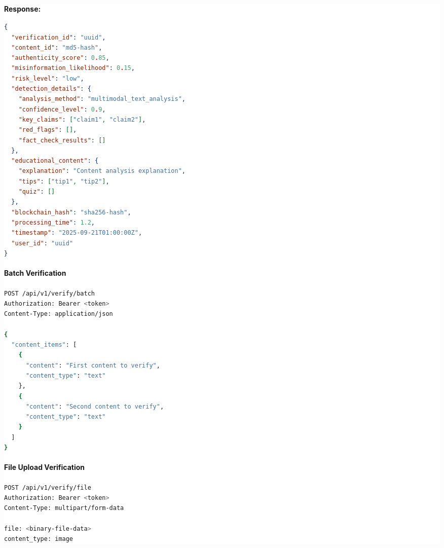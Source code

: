 **Response:**
```json
{
  "verification_id": "uuid",
  "content_id": "md5-hash",
  "authenticity_score": 0.85,
  "misinformation_likelihood": 0.15,
  "risk_level": "low",
  "detection_details": {
    "analysis_method": "multimodal_text_analysis",
    "confidence_level": 0.9,
    "key_claims": ["claim1", "claim2"],
    "red_flags": [],
    "fact_check_results": []
  },
  "educational_content": {
    "explanation": "Content analysis explanation",
    "tips": ["tip1", "tip2"],
    "quiz": []
  },
  "blockchain_hash": "sha256-hash",
  "processing_time": 1.2,
  "timestamp": "2025-09-21T01:00:00Z",
  "user_id": "uuid"
}
```

#### Batch Verification

```bash
POST /api/v1/verify/batch
Authorization: Bearer <token>
Content-Type: application/json

{
  "content_items": [
    {
      "content": "First content to verify",
      "content_type": "text"
    },
    {
      "content": "Second content to verify", 
      "content_type": "text"
    }
  ]
}
```

#### File Upload Verification

```bash
POST /api/v1/verify/file
Authorization: Bearer <token>
Content-Type: multipart/form-data

file: <binary-file-data>
content_type: image
```
